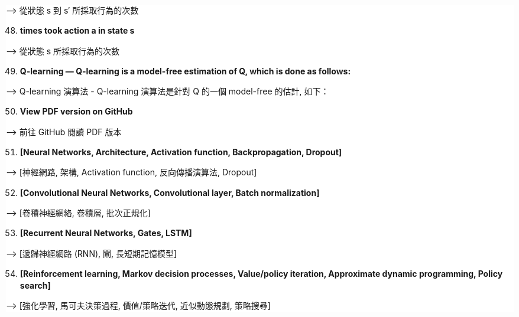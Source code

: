&#10230;
從狀態 s 到 s′ 所採取行為的次數
<br>

48. **times took action a in state s**

&#10230;
從狀態 s 所採取行為的次數
<br>

49. **Q-learning ― Q-learning is a model-free estimation of Q, which is done as follows:**

&#10230;
Q-learning 演算法 - Q-learning 演算法是針對 Q 的一個 model-free 的估計, 如下：

50. **View PDF version on GitHub**

&#10230;
前往 GitHub 閱讀 PDF 版本
<br>

51. **[Neural Networks, Architecture, Activation function, Backpropagation, Dropout]**

&#10230;
[神經網路, 架構, Activation function, 反向傳播演算法, Dropout]
<br>

52. **[Convolutional Neural Networks, Convolutional layer, Batch normalization]**

&#10230;
[卷積神經網絡, 卷積層, 批次正規化]
<br>

53. **[Recurrent Neural Networks, Gates, LSTM]**

&#10230;
[遞歸神經網路 (RNN), 閘, 長短期記憶模型]
<br>

54. **[Reinforcement learning, Markov decision processes, Value/policy iteration, Approximate dynamic programming, Policy search]**

&#10230;
[強化學習, 馬可夫決策過程, 價值/策略迭代, 近似動態規劃, 策略搜尋]